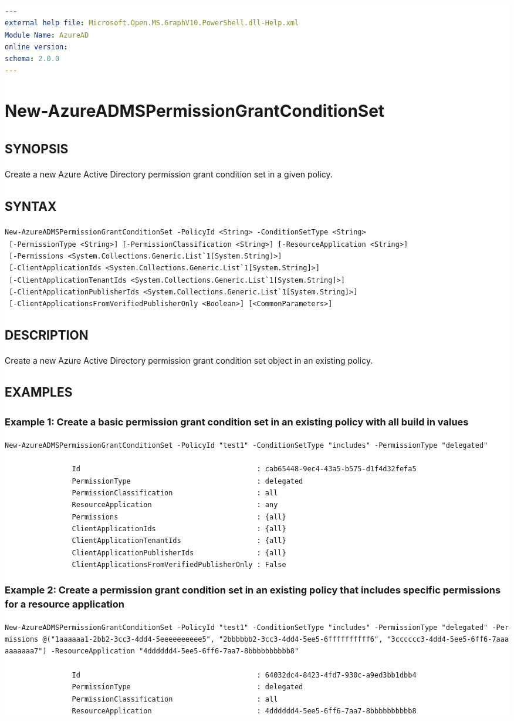 ```yaml
---
external help file: Microsoft.Open.MS.GraphV10.PowerShell.dll-Help.xml
Module Name: AzureAD
online version:
schema: 2.0.0
---
```


# New-AzureADMSPermissionGrantConditionSet

## SYNOPSIS
Create a new Azure Active Directory permission grant condition set in a given policy.

## SYNTAX

```
New-AzureADMSPermissionGrantConditionSet -PolicyId <String> -ConditionSetType <String>
 [-PermissionType <String>] [-PermissionClassification <String>] [-ResourceApplication <String>]
 [-Permissions <System.Collections.Generic.List`1[System.String]>]
 [-ClientApplicationIds <System.Collections.Generic.List`1[System.String]>]
 [-ClientApplicationTenantIds <System.Collections.Generic.List`1[System.String]>]
 [-ClientApplicationPublisherIds <System.Collections.Generic.List`1[System.String]>]
 [-ClientApplicationsFromVerifiedPublisherOnly <Boolean>] [<CommonParameters>]
```

## DESCRIPTION
Create a new Azure Active Directory permission grant condition set object in an existing policy.

## EXAMPLES

### Example 1: Create a basic permission grant condition set in an existing policy with all build in values
```
New-AzureADMSPermissionGrantConditionSet -PolicyId "test1" -ConditionSetType "includes" -PermissionType "delegated"

				Id                                          : cab65448-9ec4-43a5-b575-d1f4d32fefa5
				PermissionType                              : delegated
				PermissionClassification                    : all
				ResourceApplication                         : any
				Permissions                                 : {all}
				ClientApplicationIds                        : {all}
				ClientApplicationTenantIds                  : {all}
				ClientApplicationPublisherIds               : {all}
				ClientApplicationsFromVerifiedPublisherOnly : False
```

### Example 2: Create a permission grant condition set in an existing policy that includes specific permissions for a resource application
```
New-AzureADMSPermissionGrantConditionSet -PolicyId "test1" -ConditionSetType "includes" -PermissionType "delegated" -Permissions @("1aaaaaa1-2bb2-3cc3-4dd4-5eeeeeeeeee5", "2bbbbbb2-3cc3-4dd4-5ee5-6ffffffffff6", "3cccccc3-4dd4-5ee5-6ff6-7aaaaaaaaaa7") -ResourceApplication "4dddddd4-5ee5-6ff6-7aa7-8bbbbbbbbbb8"

				Id                                          : 64032dc4-8423-4fd7-930c-a9ed3bb1dbb4
				PermissionType                              : delegated
				PermissionClassification                    : all
				ResourceApplication                         : 4dddddd4-5ee5-6ff6-7aa7-8bbbbbbbbbb8
```